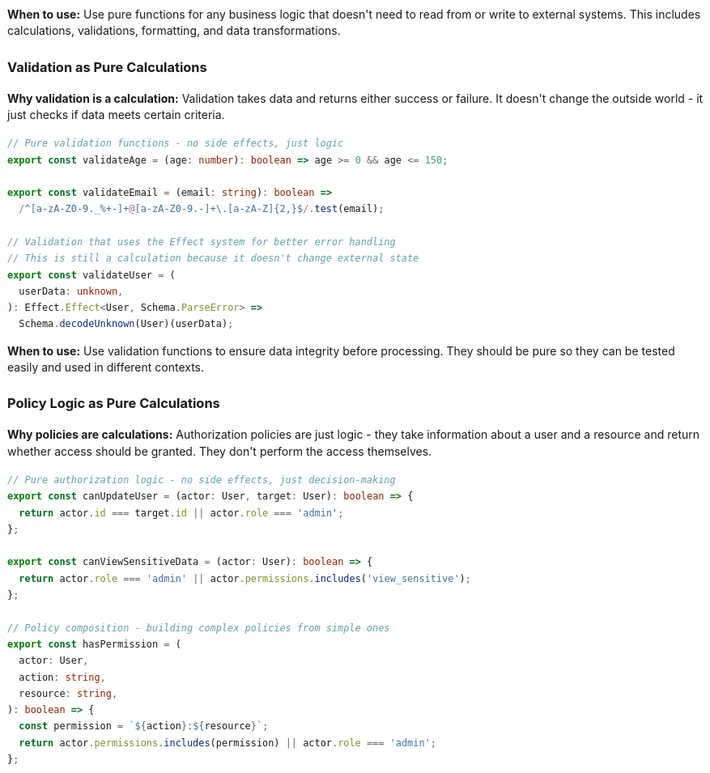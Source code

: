 ```typescript
```

**When to use:** Use pure functions for any business logic that doesn't need to read from or write to external systems. This includes calculations, validations, formatting, and data transformations.

### Validation as Pure Calculations

**Why validation is a calculation:** Validation takes data and returns either success or failure. It doesn't change the outside world - it just checks if data meets certain criteria.

```typescript
// Pure validation functions - no side effects, just logic
export const validateAge = (age: number): boolean => age >= 0 && age <= 150;

export const validateEmail = (email: string): boolean =>
  /^[a-zA-Z0-9._%+-]+@[a-zA-Z0-9.-]+\.[a-zA-Z]{2,}$/.test(email);

// Validation that uses the Effect system for better error handling
// This is still a calculation because it doesn't change external state
export const validateUser = (
  userData: unknown,
): Effect.Effect<User, Schema.ParseError> =>
  Schema.decodeUnknown(User)(userData);
```

**When to use:** Use validation functions to ensure data integrity before processing. They should be pure so they can be tested easily and used in different contexts.

### Policy Logic as Pure Calculations

**Why policies are calculations:** Authorization policies are just logic - they take information about a user and a resource and return whether access should be granted. They don't perform the access themselves.

```typescript
// Pure authorization logic - no side effects, just decision-making
export const canUpdateUser = (actor: User, target: User): boolean => {
  return actor.id === target.id || actor.role === 'admin';
};

export const canViewSensitiveData = (actor: User): boolean => {
  return actor.role === 'admin' || actor.permissions.includes('view_sensitive');
};

// Policy composition - building complex policies from simple ones
export const hasPermission = (
  actor: User,
  action: string,
  resource: string,
): boolean => {
  const permission = `${action}:${resource}`;
  return actor.permissions.includes(permission) || actor.role === 'admin';
};
```
